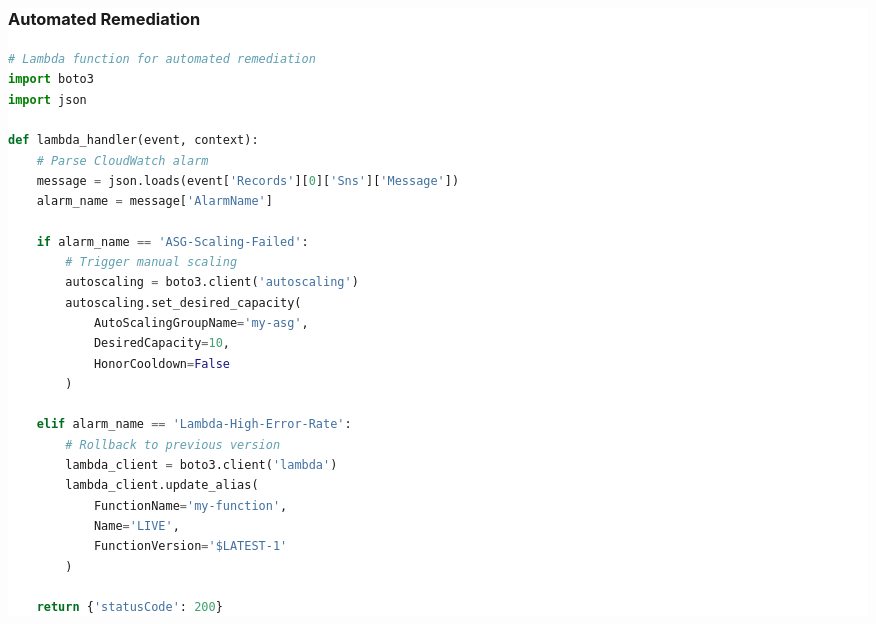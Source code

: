 ### Automated Remediation
```python
# Lambda function for automated remediation
import boto3
import json

def lambda_handler(event, context):
    # Parse CloudWatch alarm
    message = json.loads(event['Records'][0]['Sns']['Message'])
    alarm_name = message['AlarmName']
    
    if alarm_name == 'ASG-Scaling-Failed':
        # Trigger manual scaling
        autoscaling = boto3.client('autoscaling')
        autoscaling.set_desired_capacity(
            AutoScalingGroupName='my-asg',
            DesiredCapacity=10,
            HonorCooldown=False
        )
    
    elif alarm_name == 'Lambda-High-Error-Rate':
        # Rollback to previous version
        lambda_client = boto3.client('lambda')
        lambda_client.update_alias(
            FunctionName='my-function',
            Name='LIVE',
            FunctionVersion='$LATEST-1'
        )
    
    return {'statusCode': 200}
```
